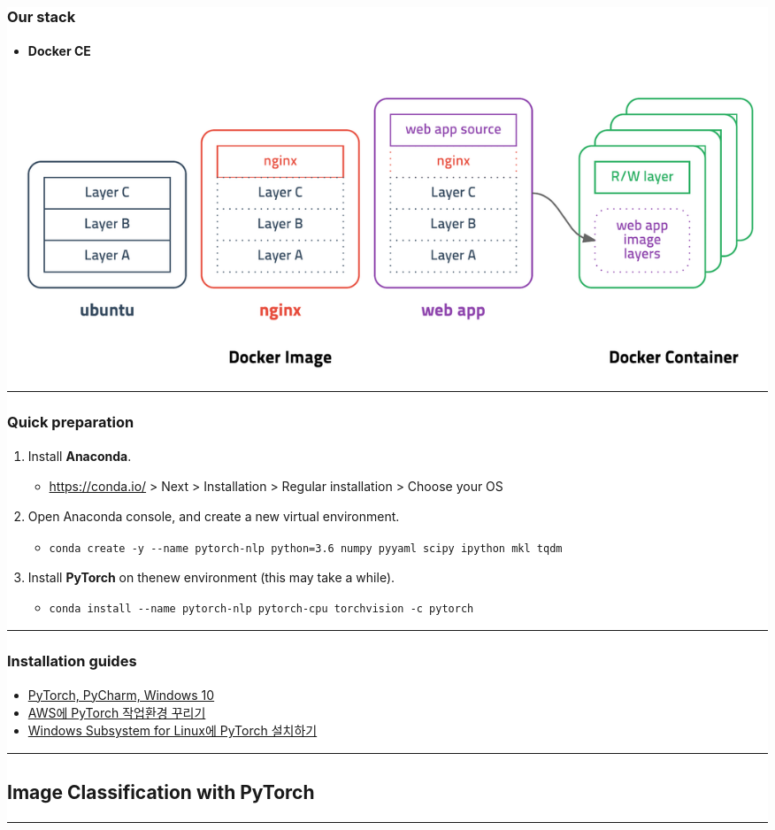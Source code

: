 
### Our stack

* **Docker CE**

![center height](images/01/docker_3.png)

---

### Quick preparation

1. Install **Anaconda**.
    * https://conda.io/ > Next > Installation > Regular installation > Choose your OS

2. Open Anaconda console, and create a new virtual environment.
    * `conda create -y --name pytorch-nlp python=3.6 numpy pyyaml scipy ipython mkl tqdm`

3. Install **PyTorch** on thenew environment (this may take a while).
    * `conda install --name pytorch-nlp pytorch-cpu torchvision -c pytorch`

---

### Installation guides

* [PyTorch, PyCharm, Windows 10](https://medium.com/@juneoh/pytorch-pycharm-windows-10-4598c25afe37)
* [AWS에 PyTorch 작업환경 꾸리기](https://medium.com/@juneoh/aws에-pytorch-작업환경-꾸리기-e77e77d5dd44)
* [Windows Subsystem for Linux에 PyTorch 설치하기](https://medium.com/@juneoh/windows-10-64bit-에서-pytorch-konlpy-mecab-설치하기-4af8b049a178)

---



## Image Classification with PyTorch

---
